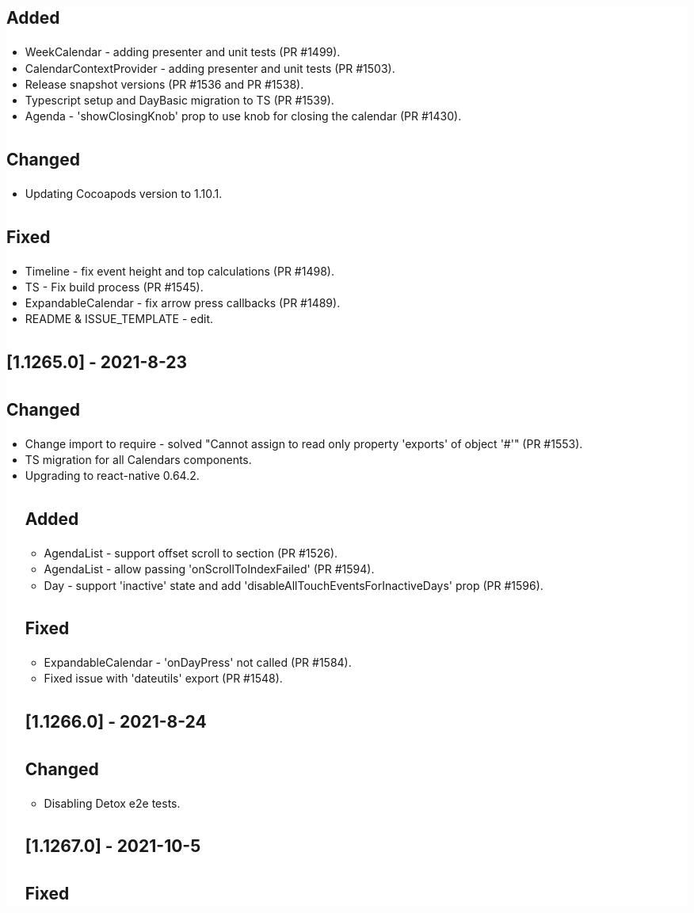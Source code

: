 ## Added

- WeekCalendar - adding presenter and unit tests (PR #1499).
- CalendarContextProvider - adding presenter and unit tests (PR #1503).
- Release snapshot versions (PR #1536 and PR #1538).
- Typescript setup and DayBasic migration to TS (PR #1539).
- Agenda - 'showClosingKnob' prop to use knob for closing the calendar (PR #1430).

## Changed

- Updating Cocoapods version to 1.10.1.

## Fixed

- Timeline - fix event height and top calculations (PR #1498).
- TS - Fix build process (PR #1545).
- ExpandableCalendar - fix arrow press callbacks (PR #1489).
- README & ISSUE_TEMPLATE - edit.

## [1.1265.0] - 2021-8-23

## Changed

- Change import to require - solved "Cannot assign to read only property 'exports' of object '#<Object>'" (PR #1553).
- TS migration for all Calendars components.
- Upgrading to react-native 0.64.2.

## Added

- AgendaList - support offset scroll to section (PR #1526).
- AgendaList - allow passing 'onScrollToIndexFailed' (PR #1594).
- Day - support 'inactive' state and add 'disableAllTouchEventsForInactiveDays' prop (PR #1596).

## Fixed

- ExpandableCalendar - 'onDayPress' not called (PR #1584).
- Fixed issue with 'dateutils' export (PR #1548).

## [1.1266.0] - 2021-8-24

## Changed

- Disabling Detox e2e tests.

## [1.1267.0] - 2021-10-5

## Fixed
